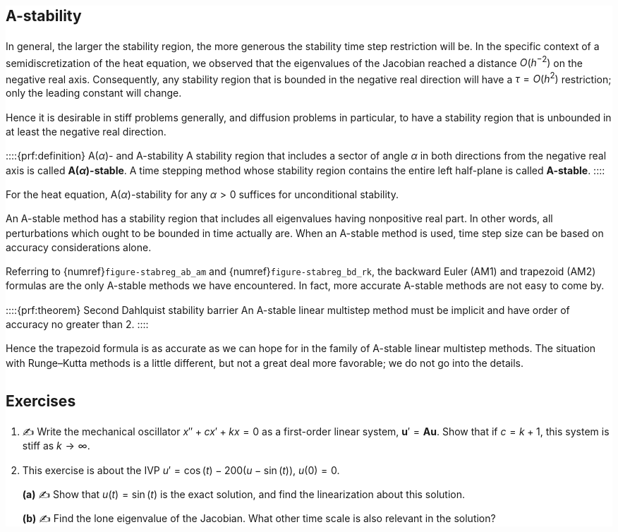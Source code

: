 


## A-stability

In general, the larger the stability region, the more generous the stability time step restriction will be. In the specific context of a semidiscretization of the heat equation, we observed that the eigenvalues of the Jacobian reached a distance $O(h^{-2})$ on the negative real axis. Consequently, any stability region that is bounded in the negative real direction will have a $\tau=O(h^2)$ restriction; only the leading constant will change.

Hence it is desirable in stiff problems generally, and diffusion problems in particular, to have a stability region that is unbounded in at least the negative real direction.

```{index} ! A-stability and A(α)-stability
```

::::{prf:definition} A($\alpha$)- and A-stability
A stability region that includes a sector of angle $\alpha$ in both directions from the negative real axis is called **A($\alpha$)-stable**. A time stepping method whose stability region contains the entire left half-plane is called **A-stable**.
::::

For the heat equation, A($\alpha$)-stability for any $\alpha>0$ suffices for unconditional stability. 

An A-stable method has a stability region that includes all eigenvalues having nonpositive real part. In other words, all perturbations which ought to be bounded in time actually are. When an A-stable method is used, time step size can be based on accuracy considerations alone.

```{index} trapezoid formula; for an IVP
```

Referring to {numref}`figure-stabreg_ab_am` and {numref}`figure-stabreg_bd_rk`, the backward Euler (AM1) and trapezoid (AM2) formulas are the only A-stable methods we have encountered. In fact, more accurate A-stable methods are not easy to come by.

```{index} Dahlquist theorems
```
::::{prf:theorem} Second Dahlquist stability barrier
An A-stable linear multistep method must be implicit and have order of accuracy no greater than 2.
::::

Hence the trapezoid formula is as accurate as we can hope for in the family of A-stable linear multistep methods. The situation with Runge–Kutta methods is a little different, but not a great deal more favorable; we do not go into the details.

## Exercises

1. ✍ Write the mechanical oscillator $x''+cx'+kx=0$ as a first-order linear system, $\mathbf{u}'=\mathbf{A}\mathbf{u}$. Show that if $c=k+1$, this system is stiff as $k\to\infty$.

2. This exercise is about the IVP $u'=\cos(t) - 200(u-\sin(t))$, $u(0)=0$.

    **(a)** ✍ Show that $u(t) = \sin(t)$ is the exact solution, and find the linearization about this solution.

    **(b)** ✍ Find the lone eigenvalue of the Jacobian. What other time scale is also relevant in the solution?
